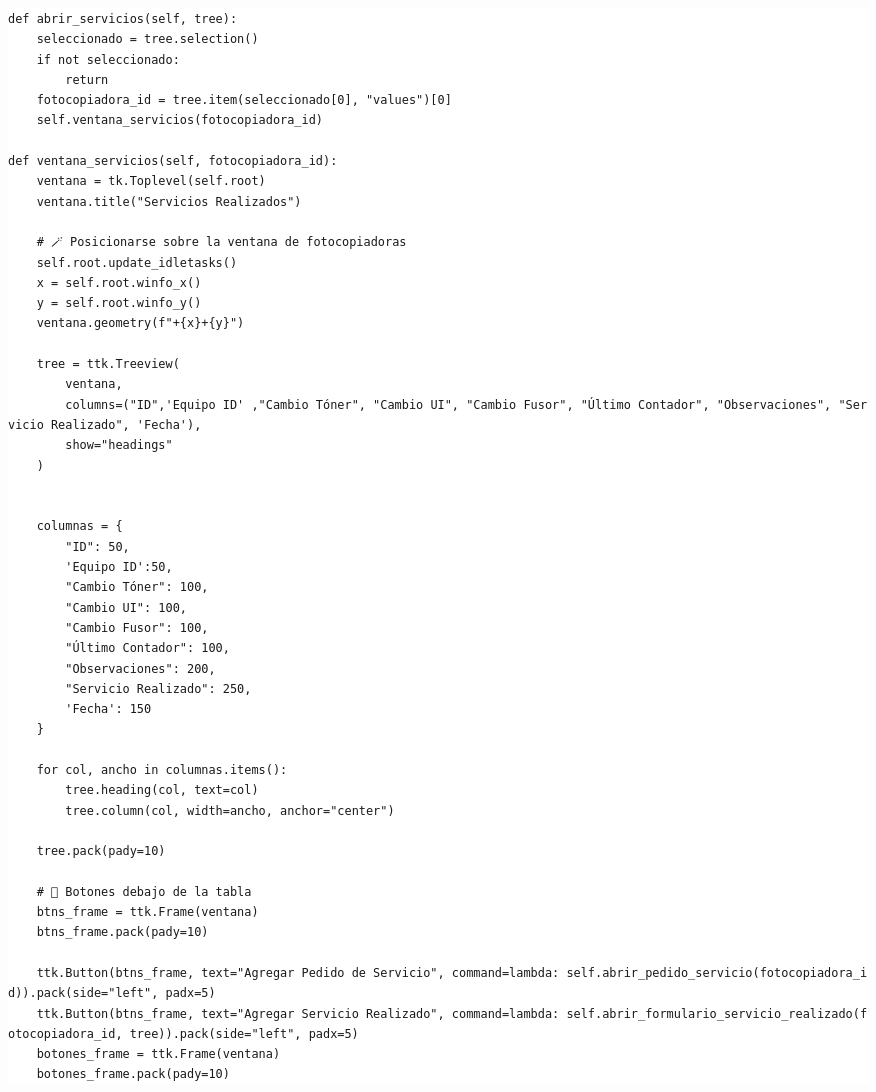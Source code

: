             
    def abrir_servicios(self, tree):
        seleccionado = tree.selection()
        if not seleccionado:
            return
        fotocopiadora_id = tree.item(seleccionado[0], "values")[0]
        self.ventana_servicios(fotocopiadora_id)
    
    def ventana_servicios(self, fotocopiadora_id):
        ventana = tk.Toplevel(self.root)
        ventana.title("Servicios Realizados")

        # 🪄 Posicionarse sobre la ventana de fotocopiadoras
        self.root.update_idletasks()
        x = self.root.winfo_x()
        y = self.root.winfo_y()
        ventana.geometry(f"+{x}+{y}")

        tree = ttk.Treeview(
            ventana,
            columns=("ID",'Equipo ID' ,"Cambio Tóner", "Cambio UI", "Cambio Fusor", "Último Contador", "Observaciones", "Servicio Realizado", 'Fecha'),
            show="headings"
        )
        

        columnas = {
            "ID": 50,
            'Equipo ID':50,
            "Cambio Tóner": 100,
            "Cambio UI": 100,
            "Cambio Fusor": 100,
            "Último Contador": 100,
            "Observaciones": 200,
            "Servicio Realizado": 250,
            'Fecha': 150
        }

        for col, ancho in columnas.items():
            tree.heading(col, text=col)
            tree.column(col, width=ancho, anchor="center")

        tree.pack(pady=10)

        # 🧩 Botones debajo de la tabla
        btns_frame = ttk.Frame(ventana)
        btns_frame.pack(pady=10)

        ttk.Button(btns_frame, text="Agregar Pedido de Servicio", command=lambda: self.abrir_pedido_servicio(fotocopiadora_id)).pack(side="left", padx=5)
        ttk.Button(btns_frame, text="Agregar Servicio Realizado", command=lambda: self.abrir_formulario_servicio_realizado(fotocopiadora_id, tree)).pack(side="left", padx=5)
        botones_frame = ttk.Frame(ventana)
        botones_frame.pack(pady=10)
